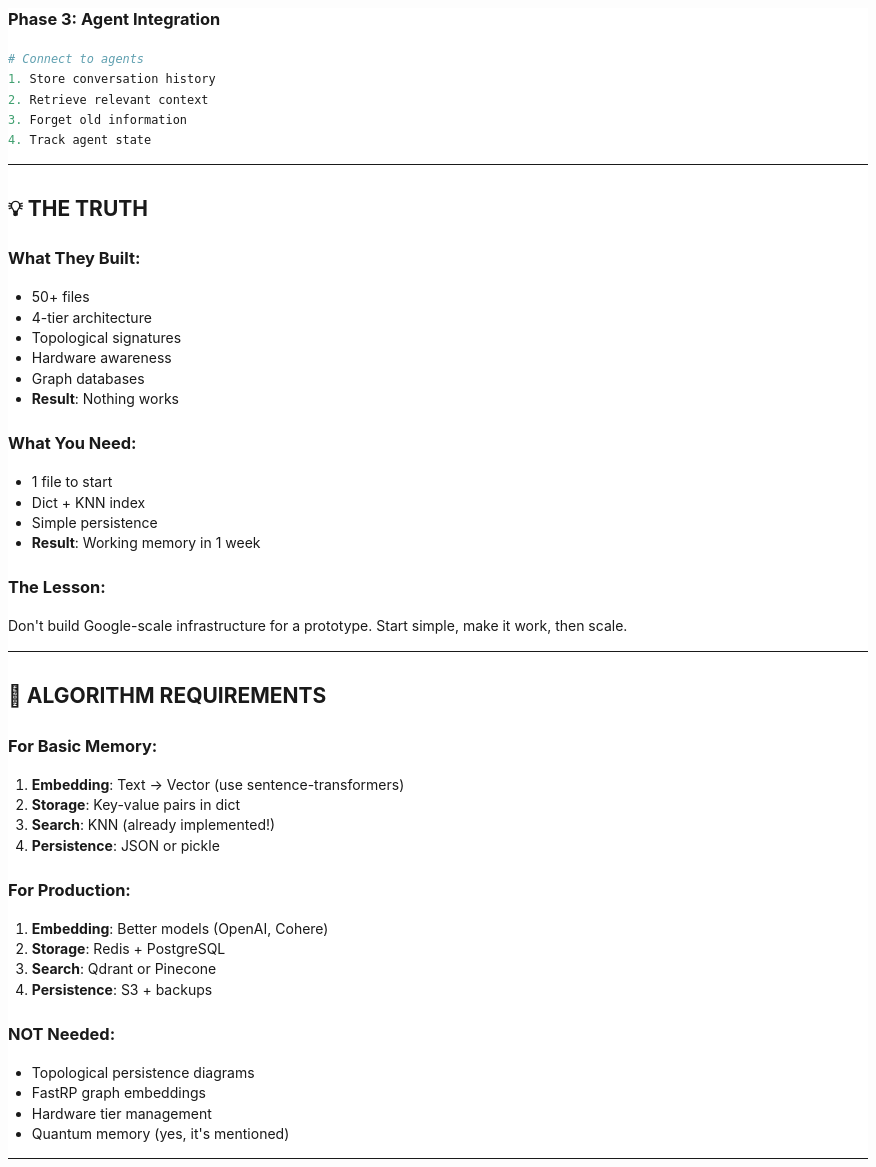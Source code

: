 ### **Phase 3: Agent Integration**
```python
# Connect to agents
1. Store conversation history
2. Retrieve relevant context
3. Forget old information
4. Track agent state
```

---

## 💡 THE TRUTH

### **What They Built**:
- 50+ files
- 4-tier architecture
- Topological signatures
- Hardware awareness
- Graph databases
- **Result**: Nothing works

### **What You Need**:
- 1 file to start
- Dict + KNN index
- Simple persistence
- **Result**: Working memory in 1 week

### **The Lesson**:
Don't build Google-scale infrastructure for a prototype. Start simple, make it work, then scale.

---

## 📝 ALGORITHM REQUIREMENTS

### **For Basic Memory**:
1. **Embedding**: Text → Vector (use sentence-transformers)
2. **Storage**: Key-value pairs in dict
3. **Search**: KNN (already implemented!)
4. **Persistence**: JSON or pickle

### **For Production**:
1. **Embedding**: Better models (OpenAI, Cohere)
2. **Storage**: Redis + PostgreSQL
3. **Search**: Qdrant or Pinecone
4. **Persistence**: S3 + backups

### **NOT Needed**:
- Topological persistence diagrams
- FastRP graph embeddings
- Hardware tier management
- Quantum memory (yes, it's mentioned)

---